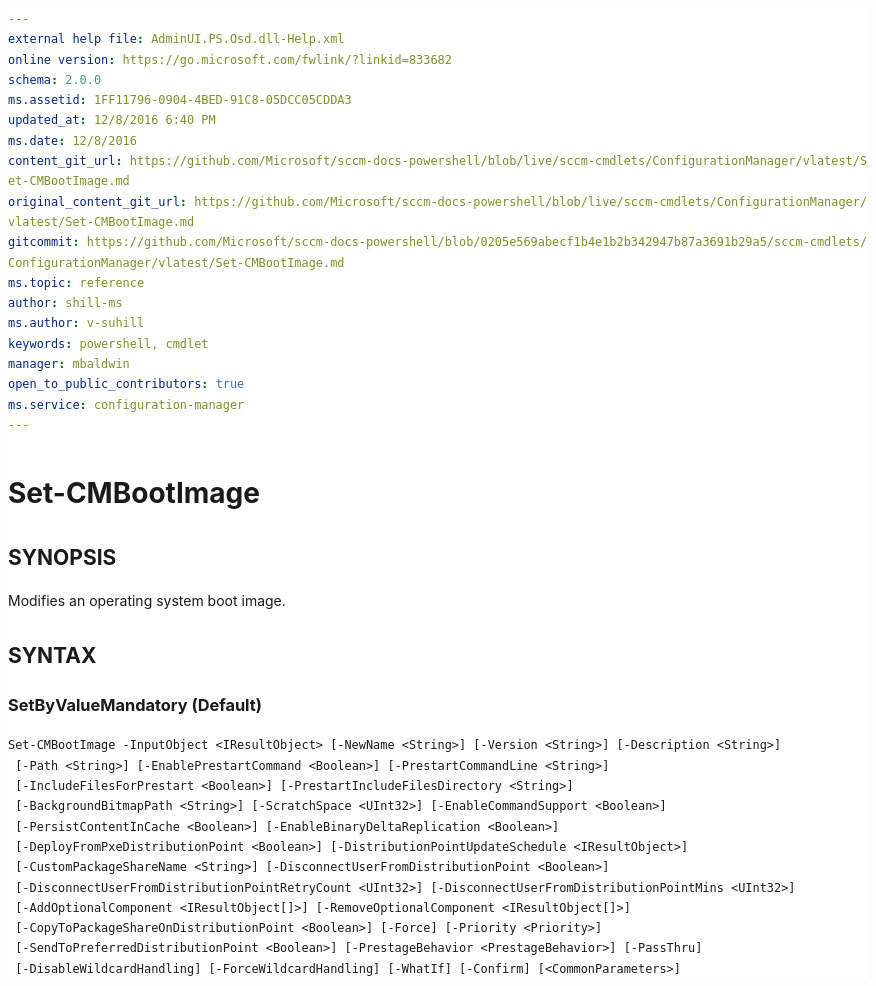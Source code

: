```yaml
---
external help file: AdminUI.PS.Osd.dll-Help.xml
online version: https://go.microsoft.com/fwlink/?linkid=833682
schema: 2.0.0
ms.assetid: 1FF11796-0904-4BED-91C8-05DCC05CDDA3
updated_at: 12/8/2016 6:40 PM
ms.date: 12/8/2016
content_git_url: https://github.com/Microsoft/sccm-docs-powershell/blob/live/sccm-cmdlets/ConfigurationManager/vlatest/Set-CMBootImage.md
original_content_git_url: https://github.com/Microsoft/sccm-docs-powershell/blob/live/sccm-cmdlets/ConfigurationManager/vlatest/Set-CMBootImage.md
gitcommit: https://github.com/Microsoft/sccm-docs-powershell/blob/0205e569abecf1b4e1b2b342947b87a3691b29a5/sccm-cmdlets/ConfigurationManager/vlatest/Set-CMBootImage.md
ms.topic: reference
author: shill-ms
ms.author: v-suhill
keywords: powershell, cmdlet
manager: mbaldwin
open_to_public_contributors: true
ms.service: configuration-manager
---
```


# Set-CMBootImage

## SYNOPSIS
Modifies an operating system boot image.

## SYNTAX

### SetByValueMandatory (Default)
```
Set-CMBootImage -InputObject <IResultObject> [-NewName <String>] [-Version <String>] [-Description <String>]
 [-Path <String>] [-EnablePrestartCommand <Boolean>] [-PrestartCommandLine <String>]
 [-IncludeFilesForPrestart <Boolean>] [-PrestartIncludeFilesDirectory <String>]
 [-BackgroundBitmapPath <String>] [-ScratchSpace <UInt32>] [-EnableCommandSupport <Boolean>]
 [-PersistContentInCache <Boolean>] [-EnableBinaryDeltaReplication <Boolean>]
 [-DeployFromPxeDistributionPoint <Boolean>] [-DistributionPointUpdateSchedule <IResultObject>]
 [-CustomPackageShareName <String>] [-DisconnectUserFromDistributionPoint <Boolean>]
 [-DisconnectUserFromDistributionPointRetryCount <UInt32>] [-DisconnectUserFromDistributionPointMins <UInt32>]
 [-AddOptionalComponent <IResultObject[]>] [-RemoveOptionalComponent <IResultObject[]>]
 [-CopyToPackageShareOnDistributionPoint <Boolean>] [-Force] [-Priority <Priority>]
 [-SendToPreferredDistributionPoint <Boolean>] [-PrestageBehavior <PrestageBehavior>] [-PassThru]
 [-DisableWildcardHandling] [-ForceWildcardHandling] [-WhatIf] [-Confirm] [<CommonParameters>]
```
